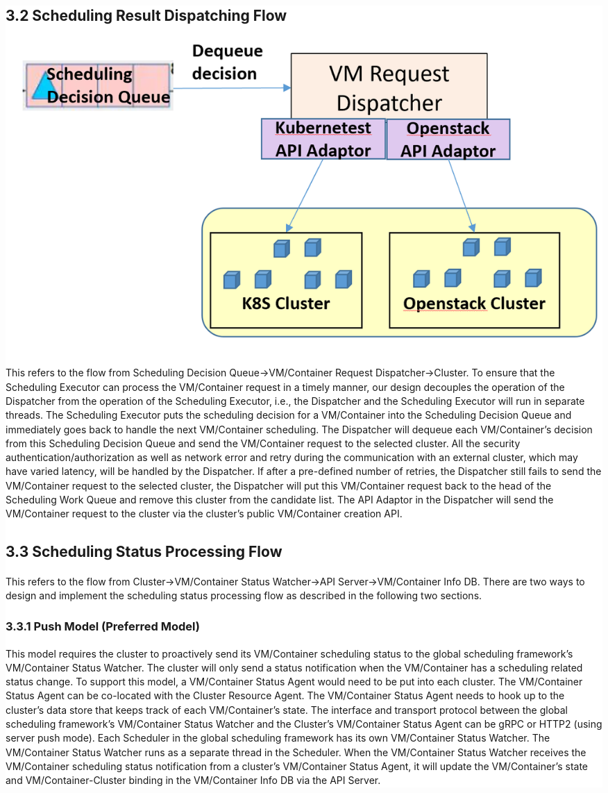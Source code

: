 ## 3.2 Scheduling Result Dispatching Flow
![image.png](/images/3.2.png)

This refers to the flow from Scheduling Decision Queue->VM/Container Request Dispatcher->Cluster. To ensure that the Scheduling Executor can process the VM/Container request in a timely manner, our design decouples the operation of the Dispatcher from the operation of the Scheduling Executor, i.e., the Dispatcher and the Scheduling Executor will run in separate threads. The Scheduling Executor puts the scheduling decision for a VM/Container into the Scheduling Decision Queue and immediately goes back to handle the next VM/Container scheduling. The Dispatcher will dequeue each VM/Container’s decision from this Scheduling Decision Queue and send the VM/Container request to the selected cluster. 
All the security authentication/authorization as well as network error and retry during the communication with an external cluster, which may have varied latency, will be handled by the Dispatcher. If after a pre-defined number of retries, the Dispatcher still fails to send the VM/Container request to the selected cluster, the Dispatcher will put this VM/Container request back to the head of the Scheduling Work Queue and remove this cluster from the candidate list. 
The API Adaptor in the Dispatcher will send the VM/Container request to the cluster via the cluster’s public VM/Container creation API.   

## 3.3 Scheduling Status Processing Flow
This refers to the flow from Cluster->VM/Container Status Watcher->API Server->VM/Container Info DB. There are two ways to design and implement the scheduling status processing flow as described in the following two sections.

### 3.3.1 Push Model (Preferred Model)
This model requires the cluster to proactively send its VM/Container scheduling status to the global scheduling framework’s VM/Container Status Watcher. The cluster will only send a status notification when the VM/Container has a scheduling related status change. 
To support this model, a VM/Container Status Agent would need to be put into each cluster. The VM/Container Status Agent can be co-located with the Cluster Resource Agent. The VM/Container Status Agent needs to hook up to the cluster’s data store that keeps track of each VM/Container’s state. 
The interface and transport protocol between the global scheduling framework’s VM/Container Status Watcher and the Cluster’s VM/Container Status Agent can be gRPC or HTTP2 (using server push mode). 
Each Scheduler in the global scheduling framework has its own VM/Container Status Watcher. The VM/Container Status Watcher runs as a separate thread in the Scheduler. When the VM/Container Status Watcher receives the VM/Container scheduling status notification from a cluster’s VM/Container Status Agent, it will update the VM/Container’s state and VM/Container-Cluster binding in the VM/Container Info DB via the API Server. 